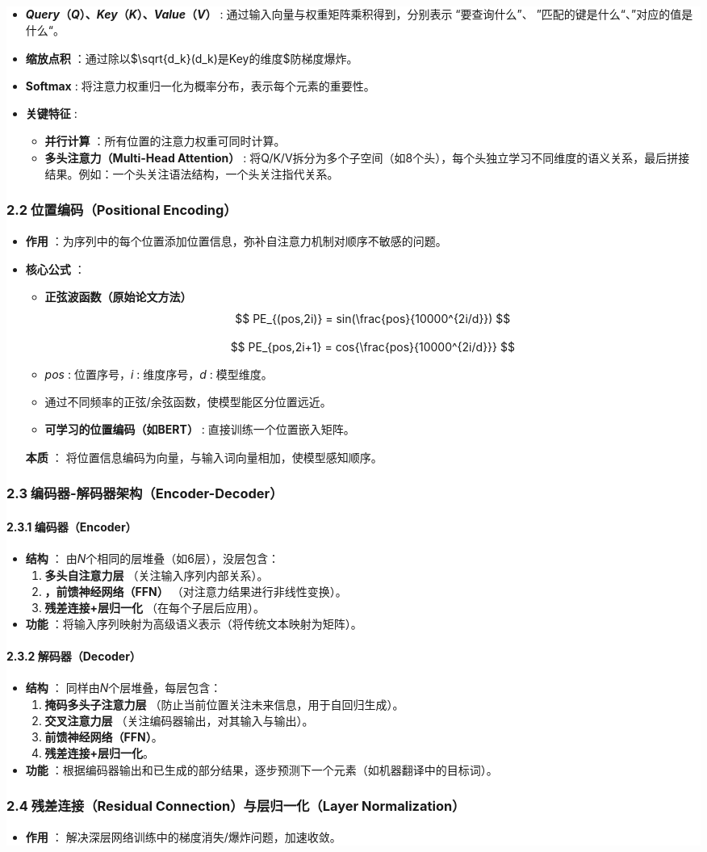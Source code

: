   - **$Query（Q）、Key（K）、Value（V）$** :  通过输入向量与权重矩阵乘积得到，分别表示 “要查询什么”、 
    ”匹配的键是什么“、”对应的值是什么“。
  - **缩放点积** ：通过除以$\sqrt{d_k}(d_k)是Key的维度$防梯度爆炸。
  - **Softmax** : 将注意力权重归一化为概率分布，表示每个元素的重要性。

- **关键特征** :

  - **并行计算** ：所有位置的注意力权重可同时计算。
  - **多头注意力（Multi-Head Attention）** :  将Q/K/V拆分为多个子空间（如8个头），每个头独立学习不同维度的语义关系，最后拼接结果。例如：一个头关注语法结构，一个头关注指代关系。

### 2.2 位置编码（Positional Encoding）

- **作用** ：为序列中的每个位置添加位置信息，弥补自注意力机制对顺序不敏感的问题。

- **核心公式** ：

  - **正弦波函数（原始论文方法）**
    $$
    PE_{(pos,2i)} = sin(\frac{pos}{10000^{2i/d}})
    $$

    $$
    PE_{pos,2i+1} = cos{\frac{pos}{10000^{2i/d}}}
    $$

  - $pos$ : 位置序号，$i$ : 维度序号，$d$ : 模型维度。

  - 通过不同频率的正弦/余弦函数，使模型能区分位置远近。

  - **可学习的位置编码（如BERT）** :  直接训练一个位置嵌入矩阵。

  **本质** ： 将位置信息编码为向量，与输入词向量相加，使模型感知顺序。

### 2.3 编码器-解码器架构（Encoder-Decoder）

#### 2.3.1 编码器（Encoder）

- **结构** ： 由$N$个相同的层堆叠（如6层），没层包含：
  1. **多头自注意力层** （关注输入序列内部关系）。
  2. **，前馈神经网络（FFN）** （对注意力结果进行非线性变换）。
  3. **残差连接+层归一化** （在每个子层后应用）。
- **功能** ：将输入序列映射为高级语义表示（将传统文本映射为矩阵）。

#### 2.3.2 解码器（Decoder）

- **结构** ： 同样由$N$个层堆叠，每层包含：
  1. **掩码多头子注意力层** （防止当前位置关注未来信息，用于自回归生成）。
  2. **交叉注意力层** （关注编码器输出，对其输入与输出）。
  3. **前馈神经网络（FFN）**。
  4. **残差连接+层归一化**。
- **功能** ：根据编码器输出和已生成的部分结果，逐步预测下一个元素（如机器翻译中的目标词）。

### 2.4 残差连接（Residual Connection）与层归一化（Layer Normalization）

- **作用** ： 解决深层网络训练中的梯度消失/爆炸问题，加速收敛。
